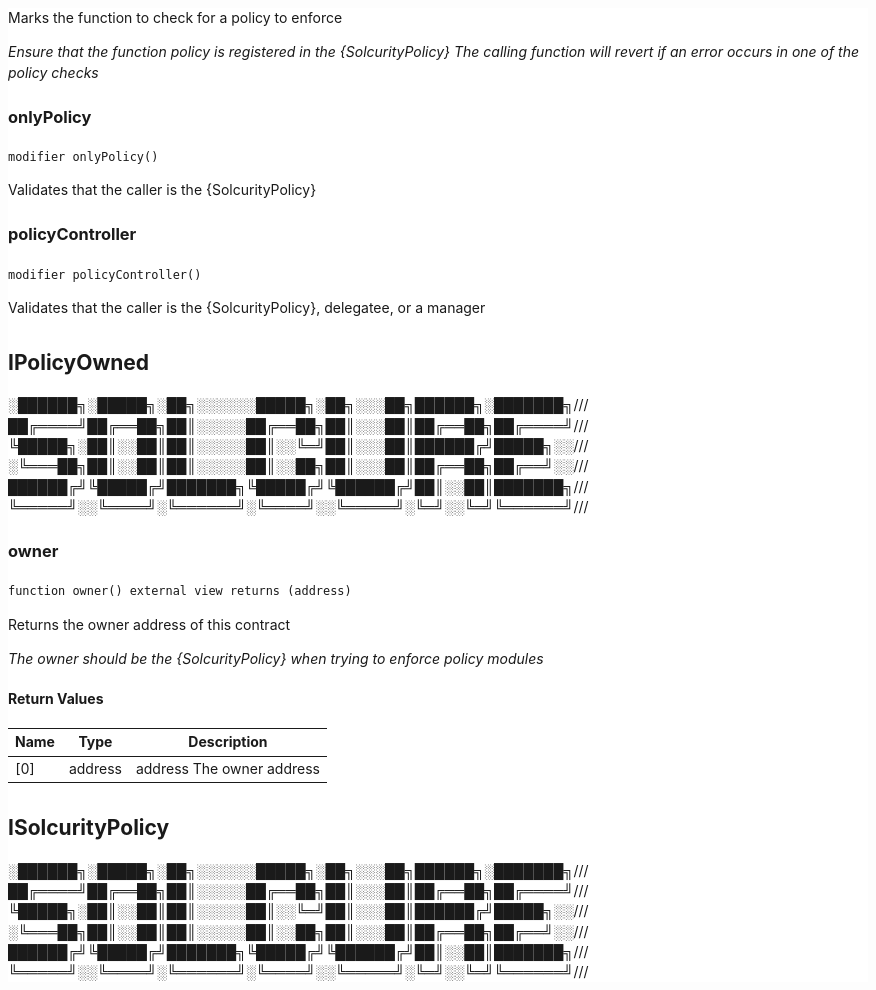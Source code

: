 Marks the function to check for a policy to enforce

_Ensure that the function policy is registered in the {SolcurityPolicy}
The calling function will revert if an error occurs in one of the policy checks_

### onlyPolicy

```solidity
modifier onlyPolicy()
```

Validates that the caller is the {SolcurityPolicy}

### policyController

```solidity
modifier policyController()
```

Validates that the caller is the {SolcurityPolicy}, delegatee, or a manager

## IPolicyOwned

░██████╗░█████╗░██╗░░░░░░█████╗░██╗░░░██╗██████╗░███████╗///
██╔════╝██╔══██╗██║░░░░░██╔══██╗██║░░░██║██╔══██╗██╔════╝///
╚█████╗░██║░░██║██║░░░░░██║░░╚═╝██║░░░██║██████╔╝█████╗░░///
░╚═══██╗██║░░██║██║░░░░░██║░░██╗██║░░░██║██╔══██╗██╔══╝░░///
██████╔╝╚█████╔╝███████╗╚█████╔╝╚██████╔╝██║░░██║███████╗///
╚═════╝░░╚════╝░╚══════╝░╚════╝░░╚═════╝░╚═╝░░╚═╝╚══════╝///

### owner

```solidity
function owner() external view returns (address)
```

Returns the owner address of this contract

_The owner should be the {SolcurityPolicy} when trying to enforce policy modules_

#### Return Values

| Name | Type | Description |
| ---- | ---- | ----------- |
| [0] | address | address The owner address |

## ISolcurityPolicy

░██████╗░█████╗░██╗░░░░░░█████╗░██╗░░░██╗██████╗░███████╗///
██╔════╝██╔══██╗██║░░░░░██╔══██╗██║░░░██║██╔══██╗██╔════╝///
╚█████╗░██║░░██║██║░░░░░██║░░╚═╝██║░░░██║██████╔╝█████╗░░///
░╚═══██╗██║░░██║██║░░░░░██║░░██╗██║░░░██║██╔══██╗██╔══╝░░///
██████╔╝╚█████╔╝███████╗╚█████╔╝╚██████╔╝██║░░██║███████╗///
╚═════╝░░╚════╝░╚══════╝░╚════╝░░╚═════╝░╚═╝░░╚═╝╚══════╝///
